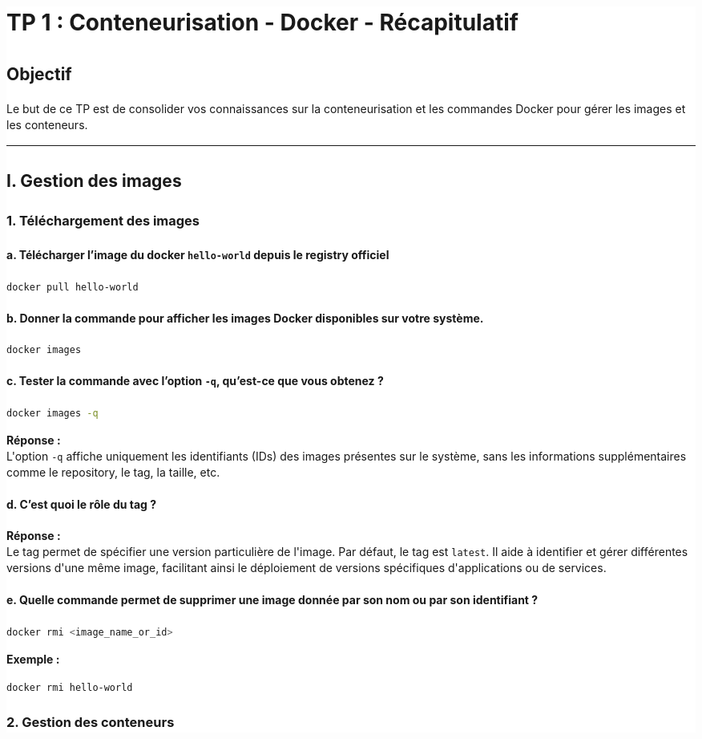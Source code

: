 # TP 1 : Conteneurisation - Docker - Récapitulatif

## Objectif
Le but de ce TP est de consolider vos connaissances sur la conteneurisation et les commandes Docker pour gérer les images et les conteneurs.

---

## I. Gestion des images

### 1. Téléchargement des images

#### a. Télécharger l’image du docker `hello-world` depuis le registry officiel
```bash
docker pull hello-world
```

#### b. Donner la commande pour afficher les images Docker disponibles sur votre système.
```bash
docker images
```

#### c. Tester la commande avec l’option `-q`, qu’est-ce que vous obtenez ?
```bash
docker images -q
```
**Réponse :**  
L'option `-q` affiche uniquement les identifiants (IDs) des images présentes sur le système, sans les informations supplémentaires comme le repository, le tag, la taille, etc.

#### d. C’est quoi le rôle du tag ?
**Réponse :**  
Le tag permet de spécifier une version particulière de l'image. Par défaut, le tag est `latest`. Il aide à identifier et gérer différentes versions d'une même image, facilitant ainsi le déploiement de versions spécifiques d'applications ou de services.

#### e. Quelle commande permet de supprimer une image donnée par son nom ou par son identifiant ?
```bash
docker rmi <image_name_or_id>
```
**Exemple :**
```bash
docker rmi hello-world
```

### 2. Gestion des conteneurs
